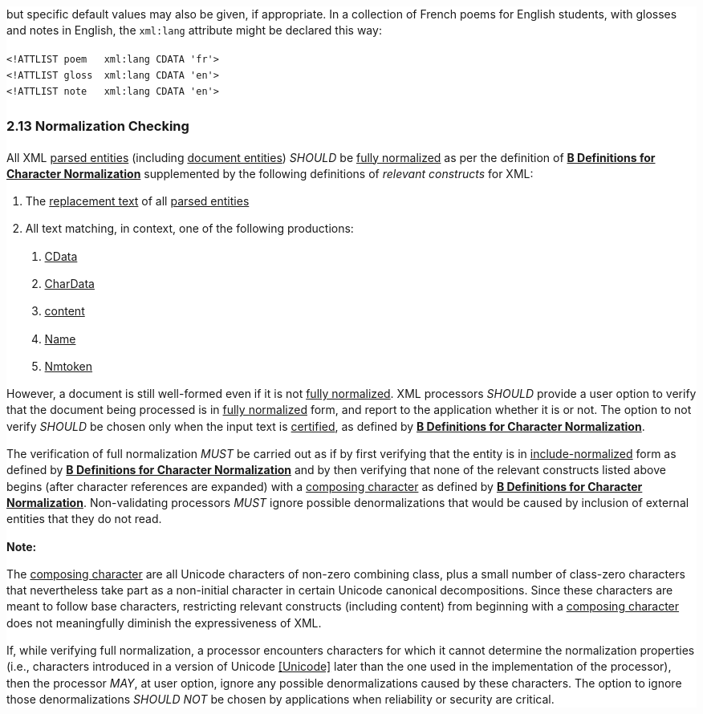 but specific default values may also be given, if appropriate. In a collection of French poems for English students, with glosses and notes in English, the `xml:lang` attribute might be declared this way:

    <!ATTLIST poem   xml:lang CDATA 'fr'>
    <!ATTLIST gloss  xml:lang CDATA 'en'>
    <!ATTLIST note   xml:lang CDATA 'en'>

### <span id="sec-normalization-checking"></span>2.13 Normalization Checking

All XML [parsed entities](#dt-parsedent "Text Entity") (including [document entities](#dt-docent "Document Entity")) *SHOULD* be [fully normalized](#dt-fullnorm "fully normalized") as per the definition of [**B Definitions for Character Normalization**](#sec-CharNorm) supplemented by the following definitions of *<span id="dt-relconst"></span>relevant constructs* for XML:

1.  The [replacement text](#dt-repltext "Replacement Text") of all [parsed entities](#dt-parsedent "Text Entity")

2.  All text matching, in context, one of the following productions:

    1.  [CData](#NT-CData)

    2.  [CharData](#NT-CharData)

    3.  [content](#NT-content)

    4.  [Name](#NT-Name)

    5.  [Nmtoken](#NT-Nmtoken)

However, a document is still well-formed even if it is not [fully normalized](#dt-fullnorm "fully normalized"). XML processors *SHOULD* provide a user option to verify that the document being processed is in [fully normalized](#dt-fullnorm "fully normalized") form, and report to the application whether it is or not. The option to not verify *SHOULD* be chosen only when the input text is [certified](#dt-certified "certified"), as defined by [**B Definitions for Character Normalization**](#sec-CharNorm).

The verification of full normalization *MUST* be carried out as if by first verifying that the entity is in [include-normalized](#dt-inclnorm "include-normalized") form as defined by [**B Definitions for Character Normalization**](#sec-CharNorm) and by then verifying that none of the relevant constructs listed above begins (after character references are expanded) with a [composing character](#dt-compchar "composing character") as defined by [**B Definitions for Character Normalization**](#sec-CharNorm). Non-validating processors *MUST* ignore possible denormalizations that would be caused by inclusion of external entities that they do not read.

**Note:**

The [composing character](#dt-compchar "composing character") are all Unicode characters of non-zero combining class, plus a small number of class-zero characters that nevertheless take part as a non-initial character in certain Unicode canonical decompositions. Since these characters are meant to follow base characters, restricting relevant constructs (including content) from beginning with a [composing character](#dt-compchar "composing character") does not meaningfully diminish the expressiveness of XML.

If, while verifying full normalization, a processor encounters characters for which it cannot determine the normalization properties (i.e., characters introduced in a version of Unicode [\[Unicode\]](#Unicode) later than the one used in the implementation of the processor), then the processor *MAY*, at user option, ignore any possible denormalizations caused by these characters. The option to ignore those denormalizations *SHOULD NOT* be chosen by applications when reliability or security are critical.
